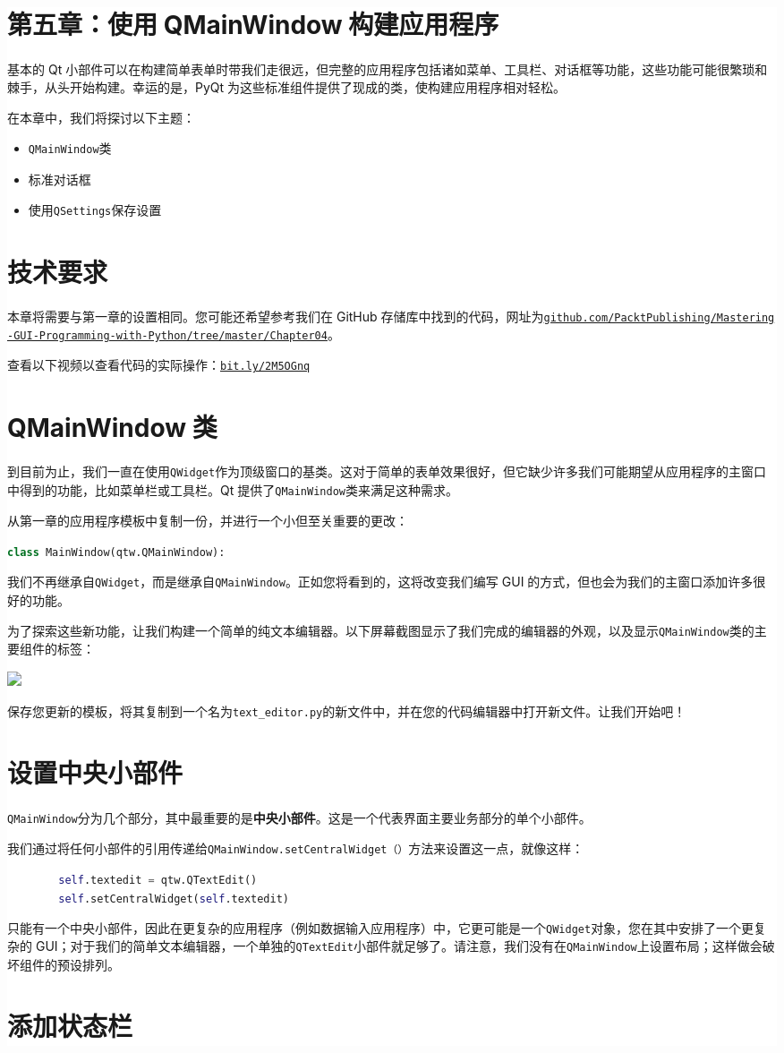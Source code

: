 # 第五章：使用 QMainWindow 构建应用程序

基本的 Qt 小部件可以在构建简单表单时带我们走很远，但完整的应用程序包括诸如菜单、工具栏、对话框等功能，这些功能可能很繁琐和棘手，从头开始构建。幸运的是，PyQt 为这些标准组件提供了现成的类，使构建应用程序相对轻松。

在本章中，我们将探讨以下主题：

+   `QMainWindow`类

+   标准对话框

+   使用`QSettings`保存设置

# 技术要求

本章将需要与第一章的设置相同。您可能还希望参考我们在 GitHub 存储库中找到的代码，网址为[`github.com/PacktPublishing/Mastering-GUI-Programming-with-Python/tree/master/Chapter04`](https://github.com/PacktPublishing/Mastering-GUI-Programming-with-Python/tree/master/Chapter04)。

查看以下视频以查看代码的实际操作：[`bit.ly/2M5OGnq`](http://bit.ly/2M5OGnq)

# QMainWindow 类

到目前为止，我们一直在使用`QWidget`作为顶级窗口的基类。这对于简单的表单效果很好，但它缺少许多我们可能期望从应用程序的主窗口中得到的功能，比如菜单栏或工具栏。Qt 提供了`QMainWindow`类来满足这种需求。

从第一章的应用程序模板中复制一份，并进行一个小但至关重要的更改：

```py
class MainWindow(qtw.QMainWindow):
```

我们不再继承自`QWidget`，而是继承自`QMainWindow`。正如您将看到的，这将改变我们编写 GUI 的方式，但也会为我们的主窗口添加许多很好的功能。

为了探索这些新功能，让我们构建一个简单的纯文本编辑器。以下屏幕截图显示了我们完成的编辑器的外观，以及显示`QMainWindow`类的主要组件的标签：

![](img/67b30b0a-e7d2-42cf-8b9d-3d2f92ee0828.png)

保存您更新的模板，将其复制到一个名为`text_editor.py`的新文件中，并在您的代码编辑器中打开新文件。让我们开始吧！

# 设置中央小部件

`QMainWindow`分为几个部分，其中最重要的是**中央小部件**。这是一个代表界面主要业务部分的单个小部件。

我们通过将任何小部件的引用传递给`QMainWindow.setCentralWidget（）`方法来设置这一点，就像这样：

```py
        self.textedit = qtw.QTextEdit()
        self.setCentralWidget(self.textedit)
```

只能有一个中央小部件，因此在更复杂的应用程序（例如数据输入应用程序）中，它更可能是一个`QWidget`对象，您在其中安排了一个更复杂的 GUI；对于我们的简单文本编辑器，一个单独的`QTextEdit`小部件就足够了。请注意，我们没有在`QMainWindow`上设置布局；这样做会破坏组件的预设排列。 

# 添加状态栏
